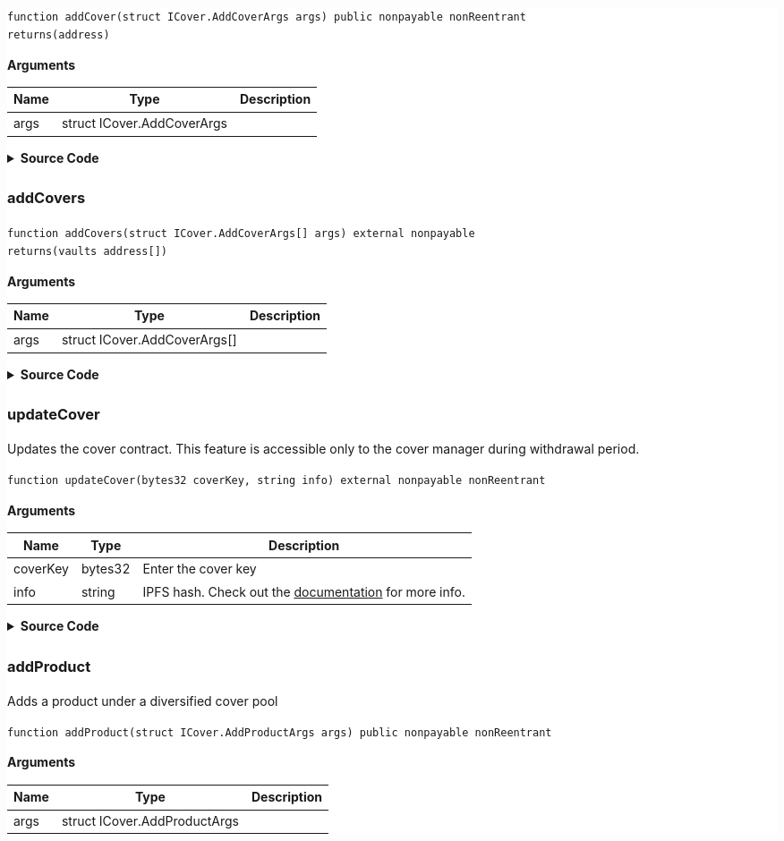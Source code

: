 ```solidity
function addCover(struct ICover.AddCoverArgs args) public nonpayable nonReentrant 
returns(address)
```

**Arguments**

| Name        | Type           | Description  |
| ------------- |------------- | -----|
| args | struct ICover.AddCoverArgs |  | 

<details><summary><strong>Source Code</strong></summary></details>

### addCovers

```solidity
function addCovers(struct ICover.AddCoverArgs[] args) external nonpayable
returns(vaults address[])
```

**Arguments**

| Name        | Type           | Description  |
| ------------- |------------- | -----|
| args | struct ICover.AddCoverArgs[] |  | 

<details><summary><strong>Source Code</strong></summary></details>

### updateCover

Updates the cover contract.
 This feature is accessible only to the cover manager during withdrawal period.

```solidity
function updateCover(bytes32 coverKey, string info) external nonpayable nonReentrant 
```

**Arguments**

| Name        | Type           | Description  |
| ------------- |------------- | -----|
| coverKey | bytes32 | Enter the cover key | 
| info | string | IPFS hash. Check out the [documentation](https://docs.neptunemutual.com/sdk/managing-covers) for more info. | 

<details><summary><strong>Source Code</strong></summary></details>

### addProduct

Adds a product under a diversified cover pool

```solidity
function addProduct(struct ICover.AddProductArgs args) public nonpayable nonReentrant 
```

**Arguments**

| Name        | Type           | Description  |
| ------------- |------------- | -----|
| args | struct ICover.AddProductArgs |  | 
